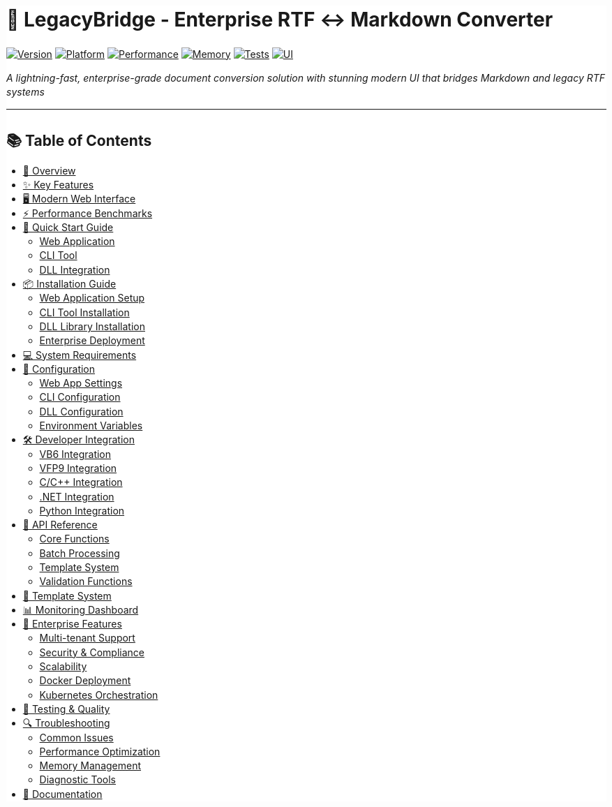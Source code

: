 # 🌉 LegacyBridge - Enterprise RTF ↔ Markdown Converter

[![Version](https://img.shields.io/badge/version-2.0.0-blue.svg)](legacybridge/RELEASE_NOTES.md)
[![Platform](https://img.shields.io/badge/platform-Windows%20%7C%20Linux%20%7C%20macOS-lightgrey.svg)](legacybridge/ENTERPRISE_INSTALLATION_GUIDE.md)
[![Performance](https://img.shields.io/badge/performance-optimized-orange.svg)](#performance-benchmarks)
[![Memory](https://img.shields.io/badge/memory-optimized-green.svg)](#performance-benchmarks)
[![Tests](https://img.shields.io/badge/tests-comprehensive-brightgreen.svg)](#testing--quality)
[![UI](https://img.shields.io/badge/UI-Glassmorphism-purple.svg)](#modern-web-interface)

*A lightning-fast, enterprise-grade document conversion solution with stunning modern UI that bridges Markdown and legacy RTF systems*

---

## 📚 Table of Contents

- [🎯 Overview](#-overview)
- [✨ Key Features](#-key-features)
- [🖥️ Modern Web Interface](#️-modern-web-interface)
- [⚡ Performance Benchmarks](#-performance-benchmarks)
- [🚀 Quick Start Guide](#-quick-start-guide)
  - [Web Application](#web-application)
  - [CLI Tool](#cli-tool)
  - [DLL Integration](#dll-integration)
- [📦 Installation Guide](#-installation-guide)
  - [Web Application Setup](#web-application-setup)
  - [CLI Tool Installation](#cli-tool-installation)
  - [DLL Library Installation](#dll-library-installation)
  - [Enterprise Deployment](#enterprise-deployment)
- [💻 System Requirements](#-system-requirements)
- [🔧 Configuration](#-configuration)
  - [Web App Settings](#web-app-settings)
  - [CLI Configuration](#cli-configuration)
  - [DLL Configuration](#dll-configuration)
  - [Environment Variables](#environment-variables)
- [🛠️ Developer Integration](#️-developer-integration)
  - [VB6 Integration](#vb6-integration)
  - [VFP9 Integration](#vfp9-integration)
  - [C/C++ Integration](#cc-integration)
  - [.NET Integration](#net-integration)
  - [Python Integration](#python-integration)
- [🔌 API Reference](#-api-reference)
  - [Core Functions](#core-functions)
  - [Batch Processing](#batch-processing)
  - [Template System](#template-system-1)
  - [Validation Functions](#validation-functions)
- [🎨 Template System](#-template-system)
- [📊 Monitoring Dashboard](#-monitoring-dashboard)
- [🏢 Enterprise Features](#-enterprise-features)
  - [Multi-tenant Support](#multi-tenant-support)
  - [Security & Compliance](#security--compliance)
  - [Scalability](#scalability)
  - [Docker Deployment](#docker-deployment)
  - [Kubernetes Orchestration](#kubernetes-orchestration)
- [🧪 Testing & Quality](#-testing--quality)
- [🔍 Troubleshooting](#-troubleshooting)
  - [Common Issues](#common-issues)
  - [Performance Optimization](#performance-optimization)
  - [Memory Management](#memory-management)
  - [Diagnostic Tools](#diagnostic-tools)
- [📖 Documentation](#-documentation)